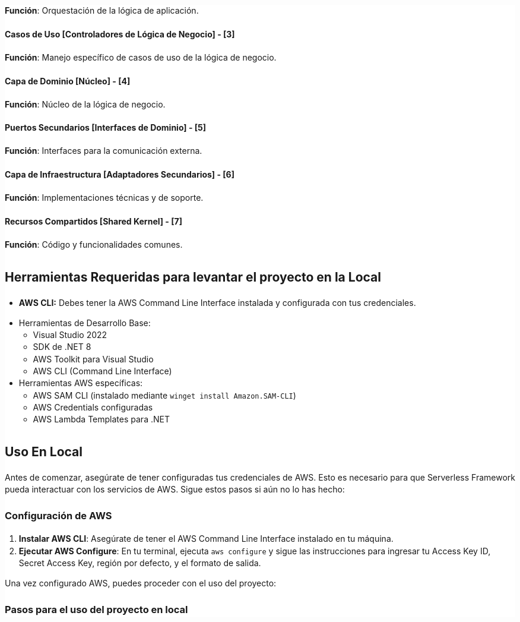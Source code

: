 **Función**: Orquestación de la lógica de aplicación.

#### **Casos de Uso [Controladores de Lógica de Negocio]** - [3]

**Función**: Manejo específico de casos de uso de la lógica de negocio.

#### **Capa de Dominio [Núcleo]** - [4]

**Función**: Núcleo de la lógica de negocio.

#### **Puertos Secundarios [Interfaces de Dominio]** - [5]

**Función**: Interfaces para la comunicación externa.

#### **Capa de Infraestructura [Adaptadores Secundarios]** - [6]

**Función**: Implementaciones técnicas y de soporte.

#### **Recursos Compartidos [Shared Kernel]** - [7]

**Función**: Código y funcionalidades comunes.

## Herramientas Requeridas para levantar el proyecto en la Local

- **AWS CLI:** Debes tener la AWS Command Line Interface instalada y configurada con tus credenciales.

* Herramientas de Desarrollo Base:
  * Visual Studio 2022
  * SDK de .NET 8
  * AWS Toolkit para Visual Studio
  * AWS CLI (Command Line Interface)
* Herramientas AWS específicas:
  * AWS SAM CLI (instalado mediante `winget install Amazon.SAM-CLI`)
  * AWS Credentials configuradas
  * AWS Lambda Templates para .NET

## Uso En Local

Antes de comenzar, asegúrate de tener configuradas tus credenciales de AWS. Esto es necesario para que Serverless Framework pueda interactuar con los servicios de AWS. Sigue estos pasos si aún no lo has hecho:

### Configuración de AWS

1. **Instalar AWS CLI**: Asegúrate de tener el AWS Command Line Interface instalado en tu máquina.
2. **Ejecutar AWS Configure**: En tu terminal, ejecuta `aws configure` y sigue las instrucciones para ingresar tu Access Key ID, Secret Access Key, región por defecto, y el formato de salida.

Una vez configurado AWS, puedes proceder con el uso del proyecto:

### Pasos para el uso del proyecto en local
